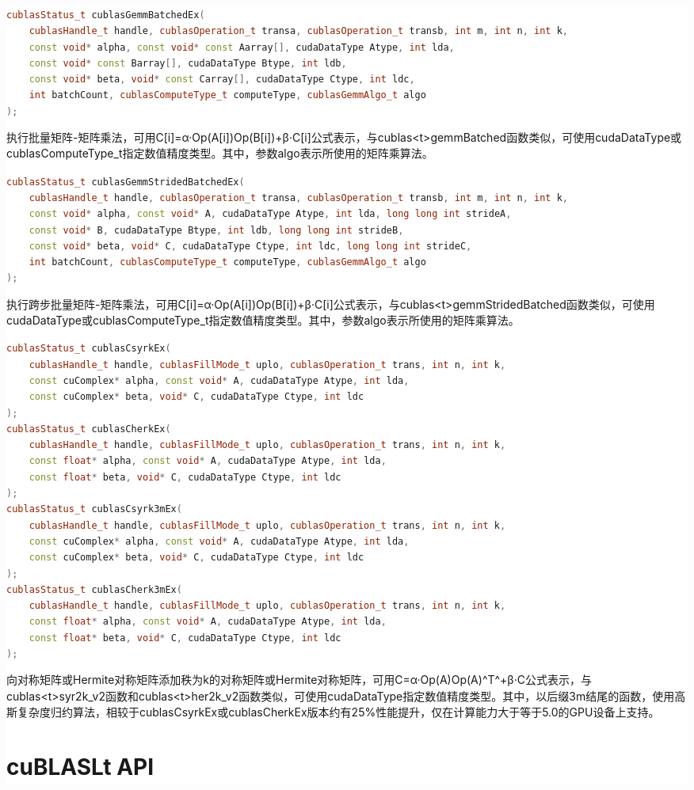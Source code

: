 ```c++
cublasStatus_t cublasGemmBatchedEx(
    cublasHandle_t handle, cublasOperation_t transa, cublasOperation_t transb, int m, int n, int k,
    const void* alpha, const void* const Aarray[], cudaDataType Atype, int lda,
    const void* const Barray[], cudaDataType Btype, int ldb,
    const void* beta, void* const Carray[], cudaDataType Ctype, int ldc,
    int batchCount, cublasComputeType_t computeType, cublasGemmAlgo_t algo
);
```

执行批量矩阵-矩阵乘法，可用C[i]=α·Op(A[i])Op(B[i])+β·C[i]公式表示，与cublas\<t\>gemmBatched函数类似，可使用cudaDataType或cublasComputeType_t指定数值精度类型。其中，参数algo表示所使用的矩阵乘算法。

```c++
cublasStatus_t cublasGemmStridedBatchedEx(
    cublasHandle_t handle, cublasOperation_t transa, cublasOperation_t transb, int m, int n, int k,
    const void* alpha, const void* A, cudaDataType Atype, int lda, long long int strideA,
    const void* B, cudaDataType Btype, int ldb, long long int strideB,
    const void* beta, void* C, cudaDataType Ctype, int ldc, long long int strideC,
    int batchCount, cublasComputeType_t computeType, cublasGemmAlgo_t algo
);
```

执行跨步批量矩阵-矩阵乘法，可用C[i]=α·Op(A[i])Op(B[i])+β·C[i]公式表示，与cublas\<t\>gemmStridedBatched函数类似，可使用cudaDataType或cublasComputeType_t指定数值精度类型。其中，参数algo表示所使用的矩阵乘算法。

```c++
cublasStatus_t cublasCsyrkEx(
    cublasHandle_t handle, cublasFillMode_t uplo, cublasOperation_t trans, int n, int k,
    const cuComplex* alpha, const void* A, cudaDataType Atype, int lda,
    const cuComplex* beta, void* C, cudaDataType Ctype, int ldc
);
cublasStatus_t cublasCherkEx(
    cublasHandle_t handle, cublasFillMode_t uplo, cublasOperation_t trans, int n, int k,
    const float* alpha, const void* A, cudaDataType Atype, int lda,
    const float* beta, void* C, cudaDataType Ctype, int ldc
);
cublasStatus_t cublasCsyrk3mEx(
    cublasHandle_t handle, cublasFillMode_t uplo, cublasOperation_t trans, int n, int k,
    const cuComplex* alpha, const void* A, cudaDataType Atype, int lda,
    const cuComplex* beta, void* C, cudaDataType Ctype, int ldc
);
cublasStatus_t cublasCherk3mEx(
    cublasHandle_t handle, cublasFillMode_t uplo, cublasOperation_t trans, int n, int k,
    const float* alpha, const void* A, cudaDataType Atype, int lda,
    const float* beta, void* C, cudaDataType Ctype, int ldc
);
```

向对称矩阵或Hermite对称矩阵添加秩为k的对称矩阵或Hermite对称矩阵，可用C=α·Op(A)Op(A)^T^+β·C公式表示，与cublas\<t\>syr2k_v2函数和cublas\<t\>her2k_v2函数类似，可使用cudaDataType指定数值精度类型。其中，以后缀3m结尾的函数，使用高斯复杂度归约算法，相较于cublasCsyrkEx或cublasCherkEx版本约有25%性能提升，仅在计算能力大于等于5.0的GPU设备上支持。

# cuBLASLt API
